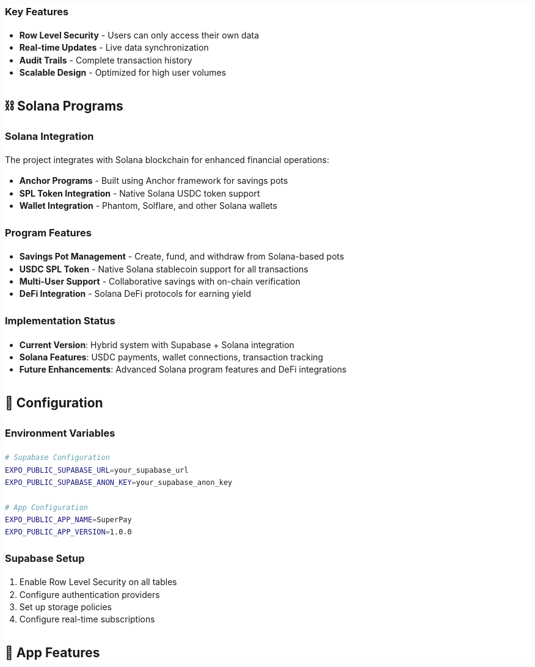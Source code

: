 ### **Key Features**

- **Row Level Security** - Users can only access their own data
- **Real-time Updates** - Live data synchronization
- **Audit Trails** - Complete transaction history
- **Scalable Design** - Optimized for high user volumes

## ⛓️ Solana Programs

### **Solana Integration**

The project integrates with Solana blockchain for enhanced financial operations:

- **Anchor Programs** - Built using Anchor framework for savings pots
- **SPL Token Integration** - Native Solana USDC token support
- **Wallet Integration** - Phantom, Solflare, and other Solana wallets

### **Program Features**

- **Savings Pot Management** - Create, fund, and withdraw from Solana-based pots
- **USDC SPL Token** - Native Solana stablecoin support for all transactions
- **Multi-User Support** - Collaborative savings with on-chain verification
- **DeFi Integration** - Solana DeFi protocols for earning yield

### **Implementation Status**

- **Current Version**: Hybrid system with Supabase + Solana integration
- **Solana Features**: USDC payments, wallet connections, transaction tracking
- **Future Enhancements**: Advanced Solana program features and DeFi integrations

## 🔧 Configuration

### **Environment Variables**

```bash
# Supabase Configuration
EXPO_PUBLIC_SUPABASE_URL=your_supabase_url
EXPO_PUBLIC_SUPABASE_ANON_KEY=your_supabase_anon_key

# App Configuration
EXPO_PUBLIC_APP_NAME=SuperPay
EXPO_PUBLIC_APP_VERSION=1.0.0
```

### **Supabase Setup**

1. Enable Row Level Security on all tables
2. Configure authentication providers
3. Set up storage policies
4. Configure real-time subscriptions

## 📱 App Features
